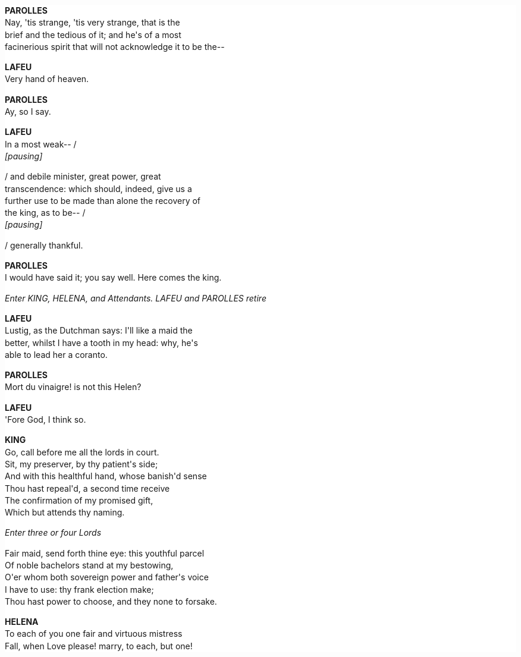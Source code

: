 **PAROLLES**  
Nay, 'tis strange, 'tis very strange, that is the  
brief and the tedious of it; and he's of a most  
facinerious spirit that will not acknowledge it to be the--

**LAFEU**  
Very hand of heaven.

**PAROLLES**  
Ay, so I say.

**LAFEU**  
In a most weak-- /  
*\[pausing]*

/ and debile minister, great power, great  
transcendence: which should, indeed, give us a  
further use to be made than alone the recovery of  
the king, as to be-- /  
*\[pausing]*

/ generally thankful.

**PAROLLES**  
I would have said it; you say well. Here comes the king.

*Enter KING, HELENA, and Attendants. LAFEU and PAROLLES retire*

**LAFEU**  
Lustig, as the Dutchman says: I'll like a maid the  
better, whilst I have a tooth in my head: why, he's  
able to lead her a coranto.

**PAROLLES**  
Mort du vinaigre! is not this Helen?

**LAFEU**  
'Fore God, I think so.

**KING**  
Go, call before me all the lords in court.  
Sit, my preserver, by thy patient's side;  
And with this healthful hand, whose banish'd sense  
Thou hast repeal'd, a second time receive  
The confirmation of my promised gift,  
Which but attends thy naming.

*Enter three or four Lords*

Fair maid, send forth thine eye: this youthful parcel  
Of noble bachelors stand at my bestowing,  
O'er whom both sovereign power and father's voice  
I have to use: thy frank election make;  
Thou hast power to choose, and they none to forsake.

**HELENA**  
To each of you one fair and virtuous mistress  
Fall, when Love please! marry, to each, but one!
